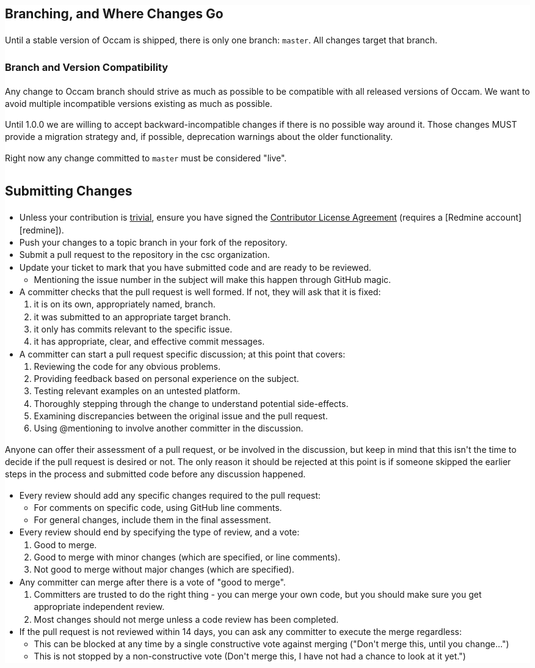 ## Branching, and Where Changes Go

Until a stable version of Occam is shipped, there is only one branch:
`master`.  All changes target that branch.

### Branch and Version Compatibility

Any change to Occam branch should strive as much as possible to be compatible
with all released versions of Occam.  We want to avoid multiple incompatible
versions existing as much as possible.

Until 1.0.0 we are willing to accept backward-incompatible changes if there is
no possible way around it.  Those changes MUST provide a migration strategy
and, if possible, deprecation warnings about the older functionality.

Right now any change committed to `master` must be considered "live".


## Submitting Changes

* Unless your contribution is [trivial][exemption], ensure you have signed the
  [Contributor License Agreement][cla] (requires a [Redmine account][redmine]).
* Push your changes to a topic branch in your fork of the repository.
* Submit a pull request to the repository in the csc organization.
* Update your ticket to mark that you have submitted code and are ready to be
  reviewed.
  * Mentioning the issue number in the subject will make this happen through
	GitHub magic.
* A committer checks that the pull request is well formed.  If not, they will
  ask that it is fixed:
  1. it is on its own, appropriately named, branch.
  2. it was submitted to an appropriate target branch.
  3. it only has commits relevant to the specific issue.
  4. it has appropriate, clear, and effective commit messages.
* A committer can start a pull request specific discussion; at this point that covers:
  1. Reviewing the code for any obvious problems.
  2. Providing feedback based on personal experience on the subject.
  3. Testing relevant examples on an untested platform.
  4. Thoroughly stepping through the change to understand potential side-effects.
  5. Examining discrepancies between the original issue and the pull request.
  6. Using @mentioning to involve another committer in the discussion.

Anyone can offer their assessment of a pull request, or be involved in the
discussion, but keep in mind that this isn't the time to decide if the pull
request is desired or not.  The only reason it should be rejected at this
point is if someone skipped the earlier steps in the process and submitted
code before any discussion happened.

* Every review should add any specific changes required to the pull request:
  * For comments on specific code, using GitHub line comments.
  * For general changes, include them in the final assessment.
* Every review should end by specifying the type of review, and a vote:
  1. Good to merge.
  2. Good to merge with minor changes (which are specified, or line comments).
  3. Not good to merge without major changes (which are specified).
* Any committer can merge after there is a vote of "good to merge".
   1. Committers are trusted to do the right thing - you can merge your own code, but you should make sure you get appropriate independent review.
   2. Most changes should not merge unless a code review has been completed.
* If the pull request is not reviewed within 14 days, you can ask any committer to execute the merge regardless:
  * This can be blocked at any time by a single constructive vote against
	merging ("Don't merge this, until you change...")
  * This is not stopped by a non-constructive vote (Don't merge this, I have
	not had a chance to look at it yet.")

[bugs]:          https://github.com/csc/occam/issues
[best-practice]: http://sethrobertson.github.com/GitBestPractices/
[puppet-occam]:  https://groups.google.com/forum/?fromgroups#!forum/puppet-occam
[irc]:           https://webchat.freenode.net/?channels=puppet-occam
[freenode]:      http://freenode.net/
[exemption]:     http://docs.puppetlabs.com/community/trivial_patch_exemption.html
[cla]:           http://links.puppetlabs.com/cla